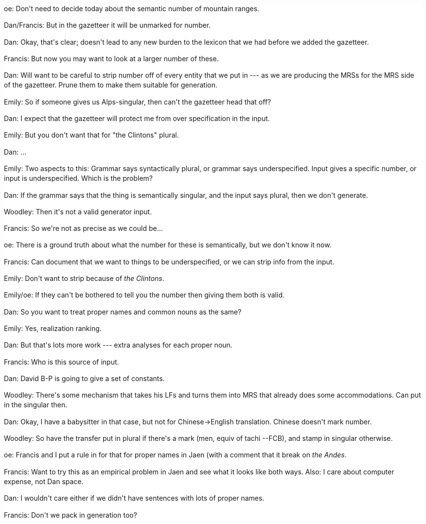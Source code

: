 oe: Don't need to decide today about the semantic number of mountain
ranges.

Dan/Francis: But in the gazetteer it will be unmarked for number.

Dan: Okay, that's clear; doesn't lead to any new burden to the lexicon
that we had before we added the gazetteer.

Francis: But now you may want to look at a larger number of these.

Dan: Will want to be careful to strip number off of every entity that we
put in --- as we are producing the MRSs for the MRS side of the
gazetteer. Prune them to make them suitable for generation.

Emily: So if someone gives us Alps-singular, then can't the gazetteer
head that off?

Dan: I expect that the gazetteer will protect me from over specification
in the input.

Emily: But you don't want that for "the Clintons" plural.

Dan: …

Emily: Two aspects to this: Grammar says syntactically plural, or
grammar says underspecified. Input gives a specific number, or input is
underspecified. Which is the problem?

Dan: If the grammar says that the thing is semantically singular, and
the input says plural, then we don't generate.

Woodley: Then it's not a valid generator input.

Francis: So we're not as precise as we could be…

oe: There is a ground truth about what the number for these is
semantically, but we don't know it now.

Francis: Can document that we want to things to be underspecified, or we
can strip info from the input.

Emily: Don't want to strip because of *the Clintons*.

Emily/oe: If they can't be bothered to tell you the number then giving
them both is valid.

Dan: So you want to treat proper names and common nouns as the same?

Emily: Yes, realization ranking.

Dan: But that's lots more work --- extra analyses for each proper noun.

Francis: Who is this source of input.

Dan: David B-P is going to give a set of constants.

Woodley: There's some mechanism that takes his LFs and turns them into
MRS that already does some accommodations. Can put in the singular then.

Dan: Okay, I have a babysitter in that case, but not for
Chinese-&gt;English translation. Chinese doesn't mark number.

Woodley: So have the transfer put in plural if there's a mark (men,
equiv of tachi --FCB), and stamp in singular otherwise.

oe: Francis and I put a rule in for that for proper names in Jaen (with
a comment that it break on *the Andes*.

Francis: Want to try this as an empirical problem in Jaen and see what
it looks like both ways. Also: I care about computer expense, not Dan
space.

Dan: I wouldn't care either if we didn't have sentences with lots of
proper names.

Francis: Don't we pack in generation too?
